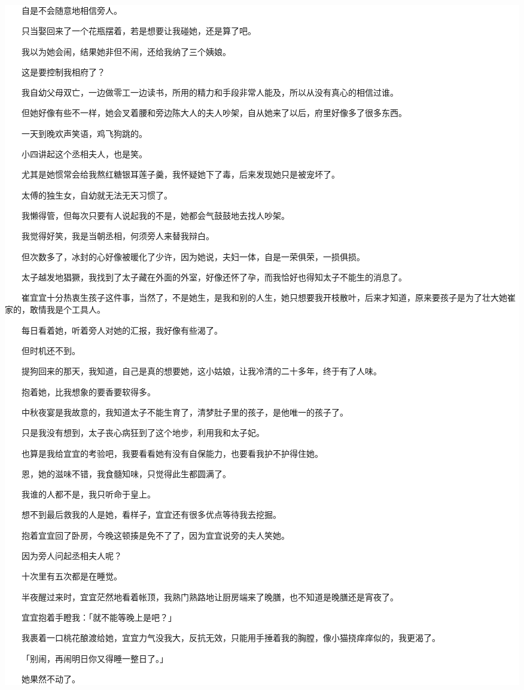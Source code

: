 &emsp;&emsp;自是不会随意地相信旁人。  
  
&emsp;&emsp;只当娶回来了一个花瓶摆着，若是想要让我碰她，还是算了吧。  
  
&emsp;&emsp;我以为她会闹，结果她非但不闹，还给我纳了三个姨娘。  
  
&emsp;&emsp;这是要控制我相府了？  
  
&emsp;&emsp;我自幼父母双亡，一边做零工一边读书，所用的精力和手段非常人能及，所以从没有真心的相信过谁。  
  
&emsp;&emsp;但她好像有些不一样，她会叉着腰和旁边陈大人的夫人吵架，自从她来了以后，府里好像多了很多东西。  
  
&emsp;&emsp;一天到晚欢声笑语，鸡飞狗跳的。  
  
&emsp;&emsp;小四讲起这个丞相夫人，也是笑。  
  
&emsp;&emsp;尤其是她惯常会给我熬红糖银耳莲子羹，我怀疑她下了毒，后来发现她只是被宠坏了。  
  
&emsp;&emsp;太傅的独生女，自幼就无法无天习惯了。  
  
&emsp;&emsp;我懒得管，但每次只要有人说起我的不是，她都会气鼓鼓地去找人吵架。  
  
&emsp;&emsp;我觉得好笑，我是当朝丞相，何须旁人来替我辩白。  
  
&emsp;&emsp;但次数多了，冰封的心好像被暖化了少许，因为她说，夫妇一体，自是一荣俱荣，一损俱损。  
  
&emsp;&emsp;太子越发地猖獗，我找到了太子藏在外面的外室，好像还怀了孕，而我恰好也得知太子不能生的消息了。  
  
&emsp;&emsp;崔宜宜十分热衷生孩子这件事，当然了，不是她生，是我和别的人生，她只想要我开枝散叶，后来才知道，原来要孩子是为了壮大她崔家的，敢情我是个工具人。  
  
&emsp;&emsp;每日看着她，听着旁人对她的汇报，我好像有些渴了。  
  
&emsp;&emsp;但时机还不到。  
  
&emsp;&emsp;提狗回来的那天，我知道，自己是真的想要她，这小姑娘，让我冷清的二十多年，终于有了人味。  
  
&emsp;&emsp;抱着她，比我想象的要香要软得多。  
  
&emsp;&emsp;中秋夜宴是我故意的，我知道太子不能生育了，清梦肚子里的孩子，是他唯一的孩子了。  
  
&emsp;&emsp;只是我没有想到，太子丧心病狂到了这个地步，利用我和太子妃。  
  
&emsp;&emsp;也算是我给宜宜的考验吧，我要看看她有没有自保能力，也要看我护不护得住她。  
  
&emsp;&emsp;恩，她的滋味不错，我食髓知味，只觉得此生都圆满了。  
  
&emsp;&emsp;我谁的人都不是，我只听命于皇上。  
  
&emsp;&emsp;想不到最后救我的人是她，看样子，宜宜还有很多优点等待我去挖掘。  
  
&emsp;&emsp;抱着宜宜回了卧房，今晚这顿揍是免不了了，因为宜宜说旁的夫人笑她。  
  
&emsp;&emsp;因为旁人问起丞相夫人呢？  
  
&emsp;&emsp;十次里有五次都是在睡觉。  
  
&emsp;&emsp;半夜醒过来时，宜宜茫然地看着帐顶，我熟门熟路地让厨房端来了晚膳，也不知道是晚膳还是宵夜了。  
  
&emsp;&emsp;宜宜抱着手瞪我：「就不能等晚上是吧？」  
  
&emsp;&emsp;我裹着一口桃花酿渡给她，宜宜力气没我大，反抗无效，只能用手捶着我的胸膛，像小猫挠痒痒似的，我更渴了。  
  
&emsp;&emsp;「别闹，再闹明日你又得睡一整日了。」  
  
&emsp;&emsp;她果然不动了。  
  